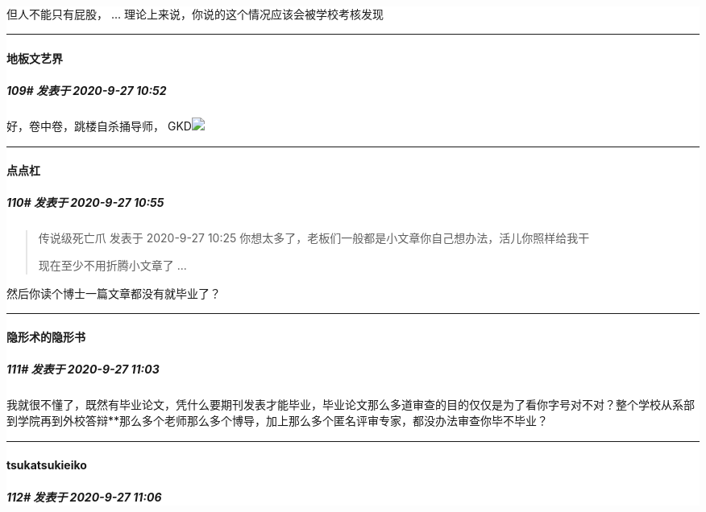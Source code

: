 但人不能只有屁股， ...</blockquote>
理论上来说，你说的这个情况应该会被学校考核发现







-----

####  地板文艺界  
##### 109#       发表于 2020-9-27 10:52




好，卷中卷，跳楼自杀捅导师， GKD<img src="https://static.saraba1st.com/image/smiley/face2017/067.png" referrerpolicy="no-referrer">







-----

####  点点杠  
##### 110#       发表于 2020-9-27 10:55



<blockquote>传说级死亡爪 发表于 2020-9-27 10:25
你想太多了，老板们一般都是小文章你自己想办法，活儿你照样给我干

现在至少不用折腾小文章了 ...</blockquote>
然后你读个博士一篇文章都没有就毕业了？







-----

####  隐形术的隐形书  
##### 111#       发表于 2020-9-27 11:03




我就很不懂了，既然有毕业论文，凭什么要期刊发表才能毕业，毕业论文那么多道审查的目的仅仅是为了看你字号对不对？整个学校从系部到学院再到外校答辩**那么多个老师那么多个博导，加上那么多个匿名评审专家，都没办法审查你毕不毕业？







-----

####  tsukatsukieiko  
##### 112#       发表于 2020-9-27 11:06


